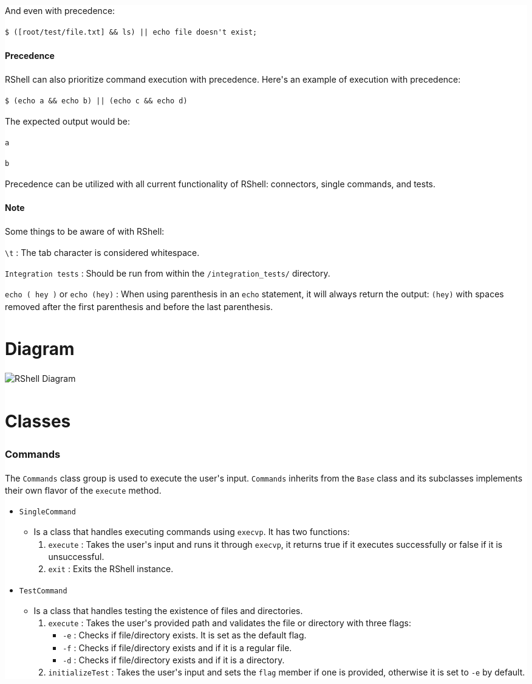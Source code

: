  And even with precedence:
 
 `$ ([root/test/file.txt] && ls) || echo file doesn't exist;`
 
 #### Precedence
 
 RShell can also prioritize command execution with precedence. Here's an
 example of execution with precedence:
 
 `$ (echo a && echo b) || (echo c && echo d)`
 
 The expected output would be:
 
 `a`
 
 `b`
 
 Precedence can be utilized with all current functionality of RShell: 
 connectors, single commands, and tests.
 
 #### Note
 Some things to be aware of with RShell:
 
 `\t` : The tab character is considered whitespace.
 
 `Integration tests` : Should be run from within the `/integration_tests/`
 directory.
 
 `echo ( hey )` or `echo (hey)` : When using parenthesis in an `echo` statement, it will always return the output: `(hey)` with spaces removed after the first parenthesis and before the last parenthesis.  
 
# Diagram
![RShell Diagram](images/rshell_diagram.png)

# Classes
### Commands
The `Commands` class group is used to execute the user's input. `Commands`
inherits from the `Base` class and its subclasses implements their own 
flavor of the `execute` method.
 - `SingleCommand`
     
     - Is a class that handles executing commands using `execvp`. It has
     two functions:
        1. `execute` : Takes the user's input and runs it through 
        `execvp`, it returns true if it executes successfully or false 
        if it is unsuccessful.
        2. `exit` : Exits the RShell instance.
 - `TestCommand`
 
    - Is a class that handles testing the existence of files and 
    directories.
        1. `execute` : Takes the user's provided path and validates
        the file or directory with three flags:
            - `-e` : Checks if file/directory exists. It is set as the
            default flag.
            - `-f` : Checks if file/directory exists and if it is a
            regular file.
            - `-d` : Checks if file/directory exists and if it is a
            directory.
        2. `initializeTest` : Takes the user's input and sets the `flag`
        member if one is provided, otherwise it is set to `-e` by
        default.
       